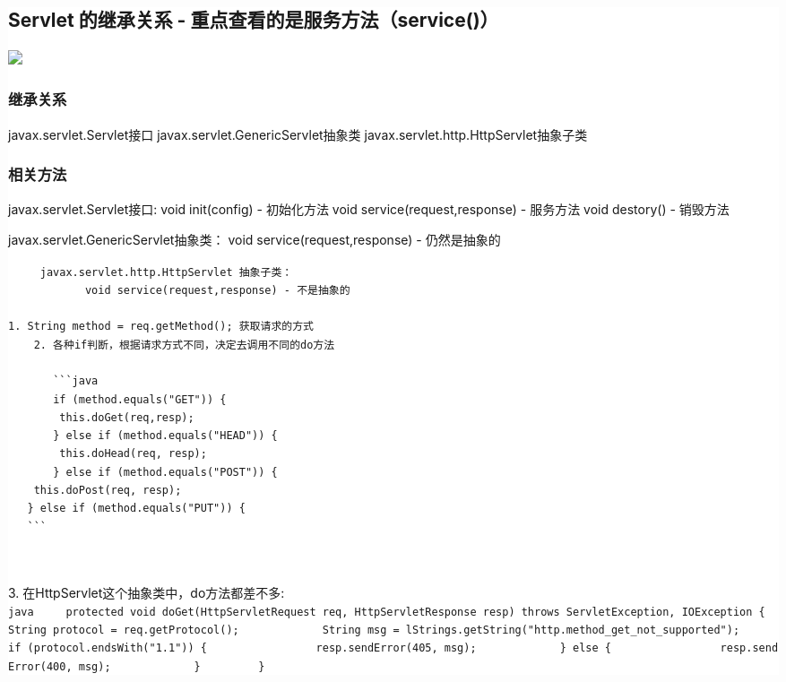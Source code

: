 

## Servlet 的继承关系 - 重点查看的是服务方法（service()）



![](C:\Users\FY\Desktop\笔记\学习笔记\JavaWeb_image\03-servlet-http-session\01.Servlet是线程不安全的.png)



### 继承关系

javax.servlet.Servlet接口
 	javax.servlet.GenericServlet抽象类
    	 javax.servlet.http.HttpServlet抽象子类

### 相关方法

javax.servlet.Servlet接口:
	void init(config) - 初始化方法
	void service(request,response) - 服务方法
	void destory() - 销毁方法

  javax.servlet.GenericServlet抽象类：
    		void service(request,response) - 仍然是抽象的

 		 javax.servlet.http.HttpServlet 抽象子类：
 				void service(request,response) - 不是抽象的
 	
 	1. String method = req.getMethod(); 获取请求的方式
 	    2. 各种if判断，根据请求方式不同，决定去调用不同的do方法
 	    
 	       ```java
 	       if (method.equals("GET")) {
 	        this.doGet(req,resp);
 	       } else if (method.equals("HEAD")) {
 	        this.doHead(req, resp);
 	       } else if (method.equals("POST")) {
 	    this.doPost(req, resp);
 	   } else if (method.equals("PUT")) {
 	   ```


​       
​       
​        3. 在HttpServlet这个抽象类中，do方法都差不多:
​    
​    ```java
​    protected void doGet(HttpServletRequest req, HttpServletResponse resp) throws ServletException, IOException {
​            String protocol = req.getProtocol();
​            String msg = lStrings.getString("http.method_get_not_supported");
​            if (protocol.endsWith("1.1")) {
​                resp.sendError(405, msg);
​            } else {
​                resp.sendError(400, msg);
​            }
​        }
​    ```
